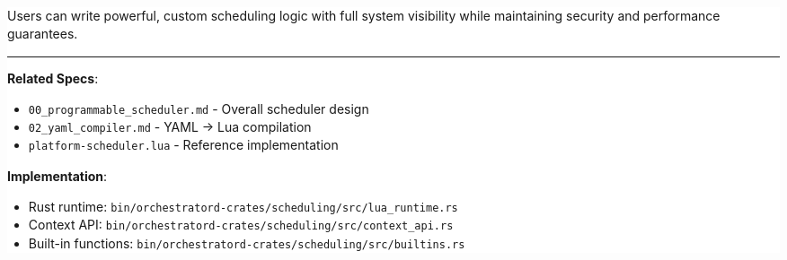 Users can write powerful, custom scheduling logic with full system visibility while maintaining security and performance guarantees.

---

**Related Specs**:
- `00_programmable_scheduler.md` - Overall scheduler design
- `02_yaml_compiler.md` - YAML → Lua compilation
- `platform-scheduler.lua` - Reference implementation

**Implementation**:
- Rust runtime: `bin/orchestratord-crates/scheduling/src/lua_runtime.rs`
- Context API: `bin/orchestratord-crates/scheduling/src/context_api.rs`
- Built-in functions: `bin/orchestratord-crates/scheduling/src/builtins.rs`
